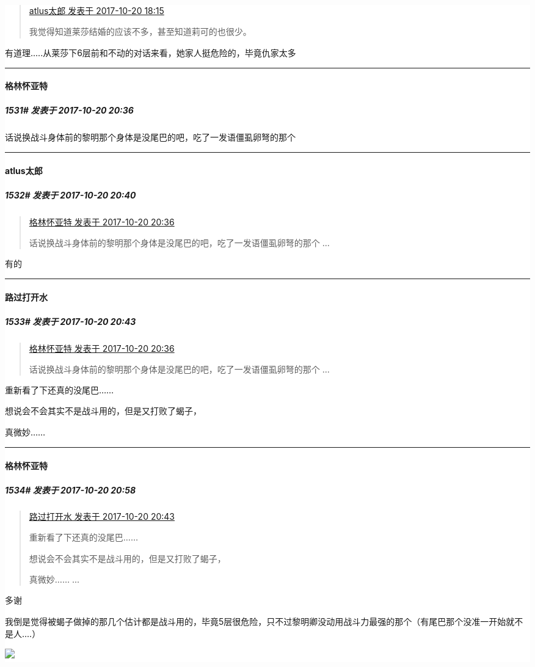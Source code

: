 <blockquote><a href="httphttps://bbs.saraba1st.com/2b/forum.php?mod=redirect&amp;goto=findpost&amp;pid=37536497&amp;ptid=1337602" target="_blank">atlus太郎 发表于 2017-10-20 18:15</a>

我觉得知道莱莎结婚的应该不多，甚至知道莉可的也很少。</blockquote>
有道理.....从莱莎下6层前和不动的对话来看，她家人挺危险的，毕竟仇家太多


*****

####  格林怀亚特  
##### 1531#       发表于 2017-10-20 20:36

话说换战斗身体前的黎明那个身体是没尾巴的吧，吃了一发语僵虱卵弩的那个

*****

####  atlus太郎  
##### 1532#       发表于 2017-10-20 20:40

<blockquote><a href="httphttps://bbs.saraba1st.com/2b/forum.php?mod=redirect&amp;goto=findpost&amp;pid=37537418&amp;ptid=1337602" target="_blank">格林怀亚特 发表于 2017-10-20 20:36</a>

话说换战斗身体前的黎明那个身体是没尾巴的吧，吃了一发语僵虱卵弩的那个 ...</blockquote>
有的

*****

####  路过打开水  
##### 1533#       发表于 2017-10-20 20:43

<blockquote><a href="httphttps://bbs.saraba1st.com/2b/forum.php?mod=redirect&amp;goto=findpost&amp;pid=37537418&amp;ptid=1337602" target="_blank">格林怀亚特 发表于 2017-10-20 20:36</a>

话说换战斗身体前的黎明那个身体是没尾巴的吧，吃了一发语僵虱卵弩的那个 ...</blockquote>
重新看了下还真的没尾巴……

想说会不会其实不是战斗用的，但是又打败了蝎子，

真微妙……

*****

####  格林怀亚特  
##### 1534#       发表于 2017-10-20 20:58

<blockquote><a href="httphttps://bbs.saraba1st.com/2b/forum.php?mod=redirect&amp;goto=findpost&amp;pid=37537469&amp;ptid=1337602" target="_blank">路过打开水 发表于 2017-10-20 20:43</a>

重新看了下还真的没尾巴……

想说会不会其实不是战斗用的，但是又打败了蝎子，

真微妙…… ...</blockquote>
多谢

我倒是觉得被蝎子做掉的那几个估计都是战斗用的，毕竟5层很危险，只不过黎明卿没动用战斗力最强的那个（有尾巴那个没准一开始就不是人....）

<img src="https://img.saraba1st.com/forum/201710/20/205644riwaoiix3xixiliz.jpg" referrerpolicy="no-referrer">
